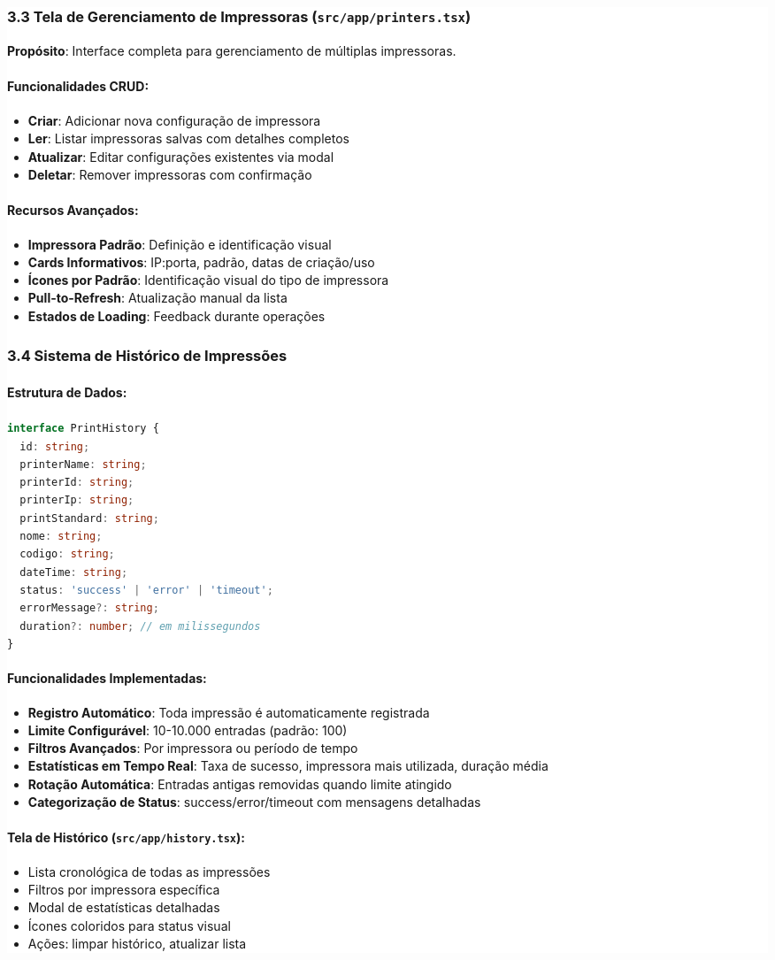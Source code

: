 ### 3.3 Tela de Gerenciamento de Impressoras (`src/app/printers.tsx`)

**Propósito**: Interface completa para gerenciamento de múltiplas impressoras.

#### Funcionalidades CRUD:
- **Criar**: Adicionar nova configuração de impressora
- **Ler**: Listar impressoras salvas com detalhes completos
- **Atualizar**: Editar configurações existentes via modal
- **Deletar**: Remover impressoras com confirmação

#### Recursos Avançados:
- **Impressora Padrão**: Definição e identificação visual
- **Cards Informativos**: IP:porta, padrão, datas de criação/uso
- **Ícones por Padrão**: Identificação visual do tipo de impressora
- **Pull-to-Refresh**: Atualização manual da lista
- **Estados de Loading**: Feedback durante operações

### 3.4 Sistema de Histórico de Impressões

#### Estrutura de Dados:
```typescript
interface PrintHistory {
  id: string;
  printerName: string;
  printerId: string;
  printerIp: string;
  printStandard: string;
  nome: string;
  codigo: string;
  dateTime: string;
  status: 'success' | 'error' | 'timeout';
  errorMessage?: string;
  duration?: number; // em milissegundos
}
```

#### Funcionalidades Implementadas:
- **Registro Automático**: Toda impressão é automaticamente registrada
- **Limite Configurável**: 10-10.000 entradas (padrão: 100)
- **Filtros Avançados**: Por impressora ou período de tempo
- **Estatísticas em Tempo Real**: Taxa de sucesso, impressora mais utilizada, duração média
- **Rotação Automática**: Entradas antigas removidas quando limite atingido
- **Categorização de Status**: success/error/timeout com mensagens detalhadas

#### Tela de Histórico (`src/app/history.tsx`):
- Lista cronológica de todas as impressões
- Filtros por impressora específica
- Modal de estatísticas detalhadas
- Ícones coloridos para status visual
- Ações: limpar histórico, atualizar lista
